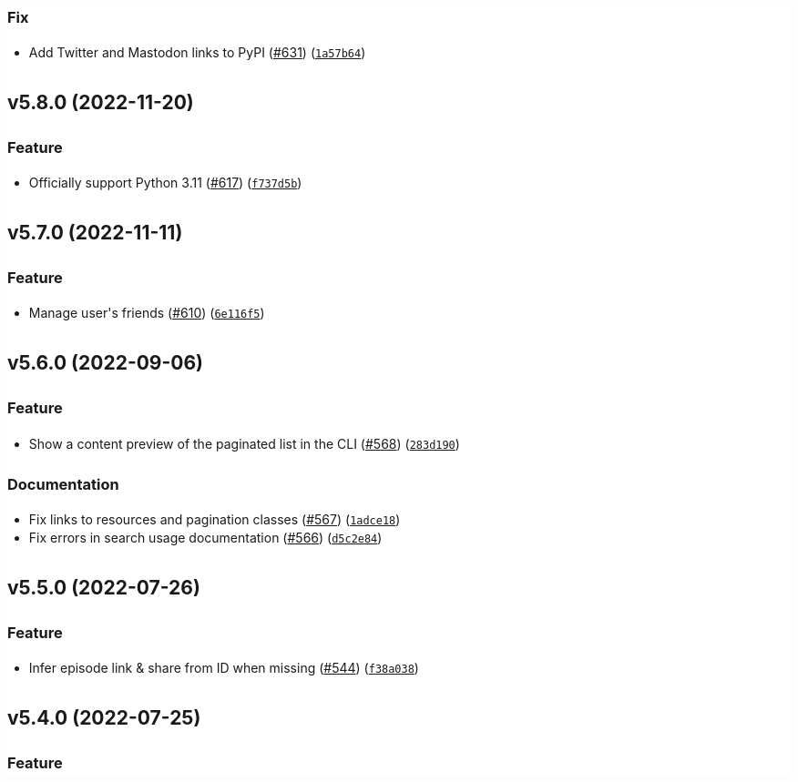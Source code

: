### Fix

- Add Twitter and Mastodon links to PyPI ([#631](https://github.com/browniebroke/deezer-python/issues/631)) ([`1a57b64`](https://github.com/browniebroke/deezer-python/commit/1a57b64e2bc0d38dd70e18dd815afbc8376c6d1f))

## v5.8.0 (2022-11-20)

### Feature

- Officially support Python 3.11 ([#617](https://github.com/browniebroke/deezer-python/issues/617)) ([`f737d5b`](https://github.com/browniebroke/deezer-python/commit/f737d5b0011339fefdeacf2fae80834c39ddf293))

## v5.7.0 (2022-11-11)

### Feature

- Manage user's friends ([#610](https://github.com/browniebroke/deezer-python/issues/610)) ([`6e116f5`](https://github.com/browniebroke/deezer-python/commit/6e116f5dfaab8f122a77c2c01d53fa0f7d8cac5e))

## v5.6.0 (2022-09-06)

### Feature

- Show a content preview of the paginated list in the CLI ([#568](https://github.com/browniebroke/deezer-python/issues/568)) ([`283d190`](https://github.com/browniebroke/deezer-python/commit/283d190fe42f2272036fe3e17c4f9de11881b0e8))

### Documentation

- Fix links to resources and pagination classes ([#567](https://github.com/browniebroke/deezer-python/issues/567)) ([`1adce18`](https://github.com/browniebroke/deezer-python/commit/1adce18c671020fc3f4ca3b8b0e0e4d1e2eb4f43))
- Fix errors in search usage documentation ([#566](https://github.com/browniebroke/deezer-python/issues/566)) ([`d5c2e84`](https://github.com/browniebroke/deezer-python/commit/d5c2e84ed52338fd4e39abf62068942e01f2c553))

## v5.5.0 (2022-07-26)

### Feature

- Infer episode link & share from ID when missing ([#544](https://github.com/browniebroke/deezer-python/issues/544)) ([`f38a038`](https://github.com/browniebroke/deezer-python/commit/f38a03812c73f74eedf8077ffd29a1b2b7a67188))

## v5.4.0 (2022-07-25)

### Feature

